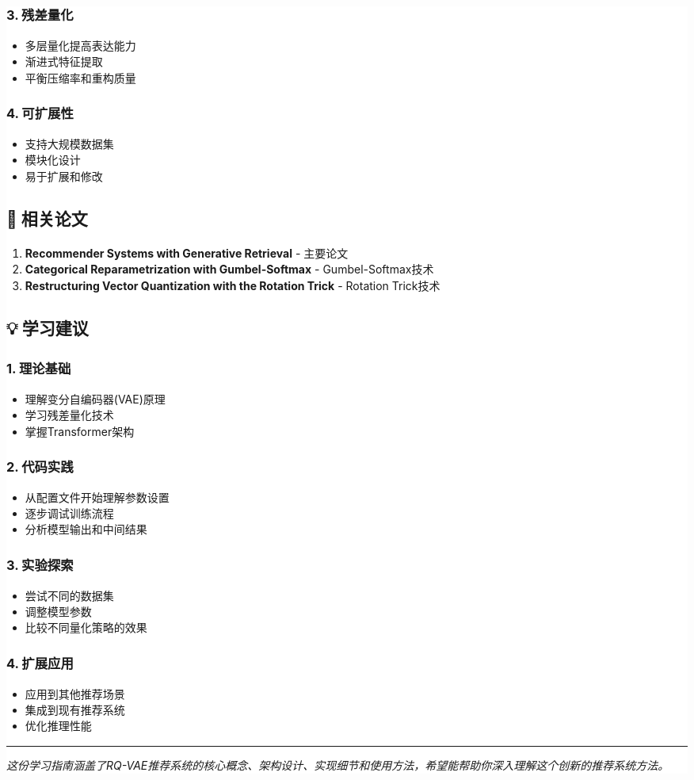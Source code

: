 ### 3. 残差量化
- 多层量化提高表达能力
- 渐进式特征提取
- 平衡压缩率和重构质量

### 4. 可扩展性
- 支持大规模数据集
- 模块化设计
- 易于扩展和修改

## 🔗 相关论文

1. **Recommender Systems with Generative Retrieval** - 主要论文
2. **Categorical Reparametrization with Gumbel-Softmax** - Gumbel-Softmax技术
3. **Restructuring Vector Quantization with the Rotation Trick** - Rotation Trick技术

## 💡 学习建议

### 1. 理论基础
- 理解变分自编码器(VAE)原理
- 学习残差量化技术
- 掌握Transformer架构

### 2. 代码实践
- 从配置文件开始理解参数设置
- 逐步调试训练流程
- 分析模型输出和中间结果

### 3. 实验探索
- 尝试不同的数据集
- 调整模型参数
- 比较不同量化策略的效果

### 4. 扩展应用
- 应用到其他推荐场景
- 集成到现有推荐系统
- 优化推理性能

---

*这份学习指南涵盖了RQ-VAE推荐系统的核心概念、架构设计、实现细节和使用方法，希望能帮助你深入理解这个创新的推荐系统方法。* 
